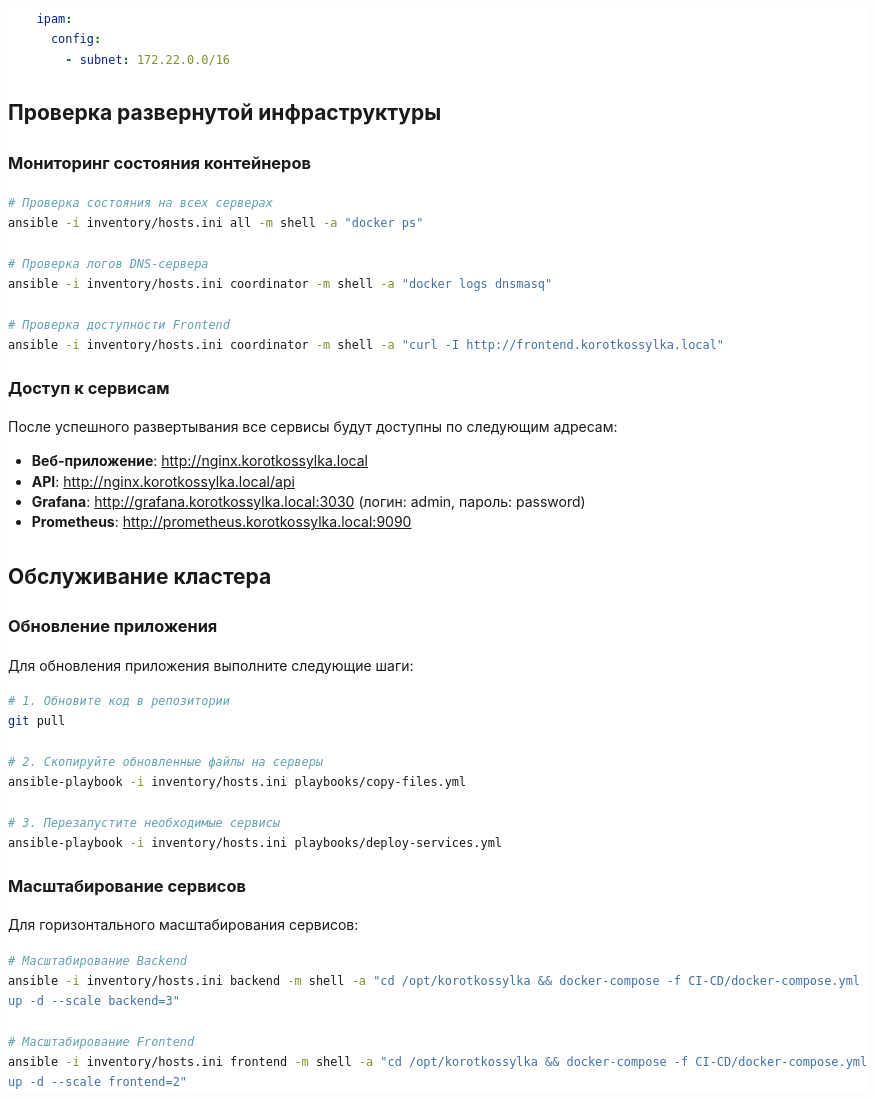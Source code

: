 ```yaml
    ipam:
      config:
        - subnet: 172.22.0.0/16
```

## Проверка развернутой инфраструктуры

### Мониторинг состояния контейнеров

```bash
# Проверка состояния на всех серверах
ansible -i inventory/hosts.ini all -m shell -a "docker ps"

# Проверка логов DNS-сервера
ansible -i inventory/hosts.ini coordinator -m shell -a "docker logs dnsmasq"

# Проверка доступности Frontend
ansible -i inventory/hosts.ini coordinator -m shell -a "curl -I http://frontend.korotkossylka.local"
```

### Доступ к сервисам

После успешного развертывания все сервисы будут доступны по следующим адресам:

- **Веб-приложение**: http://nginx.korotkossylka.local
- **API**: http://nginx.korotkossylka.local/api
- **Grafana**: http://grafana.korotkossylka.local:3030 (логин: admin, пароль: password)
- **Prometheus**: http://prometheus.korotkossylka.local:9090

## Обслуживание кластера

### Обновление приложения

Для обновления приложения выполните следующие шаги:

```bash
# 1. Обновите код в репозитории
git pull

# 2. Скопируйте обновленные файлы на серверы
ansible-playbook -i inventory/hosts.ini playbooks/copy-files.yml

# 3. Перезапустите необходимые сервисы
ansible-playbook -i inventory/hosts.ini playbooks/deploy-services.yml
```

### Масштабирование сервисов

Для горизонтального масштабирования сервисов:

```bash
# Масштабирование Backend
ansible -i inventory/hosts.ini backend -m shell -a "cd /opt/korotkossylka && docker-compose -f CI-CD/docker-compose.yml up -d --scale backend=3"

# Масштабирование Frontend
ansible -i inventory/hosts.ini frontend -m shell -a "cd /opt/korotkossylka && docker-compose -f CI-CD/docker-compose.yml up -d --scale frontend=2"
```
